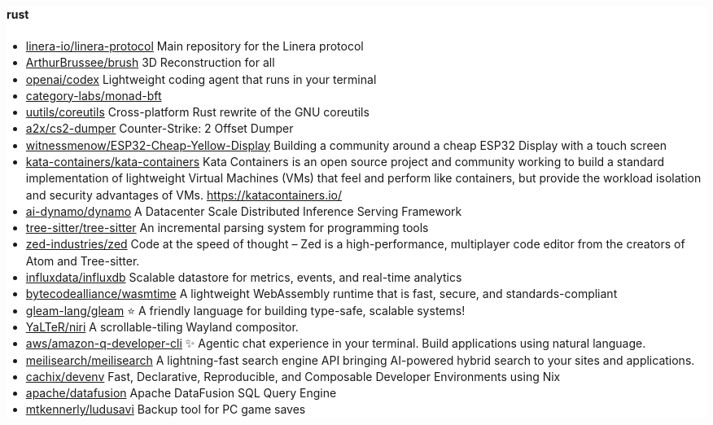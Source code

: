 #### rust
* [linera-io/linera-protocol](https://github.com/linera-io/linera-protocol) Main repository for the Linera protocol
* [ArthurBrussee/brush](https://github.com/ArthurBrussee/brush) 3D Reconstruction for all
* [openai/codex](https://github.com/openai/codex) Lightweight coding agent that runs in your terminal
* [category-labs/monad-bft](https://github.com/category-labs/monad-bft)
* [uutils/coreutils](https://github.com/uutils/coreutils) Cross-platform Rust rewrite of the GNU coreutils
* [a2x/cs2-dumper](https://github.com/a2x/cs2-dumper) Counter-Strike: 2 Offset Dumper
* [witnessmenow/ESP32-Cheap-Yellow-Display](https://github.com/witnessmenow/ESP32-Cheap-Yellow-Display) Building a community around a cheap ESP32 Display with a touch screen
* [kata-containers/kata-containers](https://github.com/kata-containers/kata-containers) Kata Containers is an open source project and community working to build a standard implementation of lightweight Virtual Machines (VMs) that feel and perform like containers, but provide the workload isolation and security advantages of VMs. https://katacontainers.io/
* [ai-dynamo/dynamo](https://github.com/ai-dynamo/dynamo) A Datacenter Scale Distributed Inference Serving Framework
* [tree-sitter/tree-sitter](https://github.com/tree-sitter/tree-sitter) An incremental parsing system for programming tools
* [zed-industries/zed](https://github.com/zed-industries/zed) Code at the speed of thought – Zed is a high-performance, multiplayer code editor from the creators of Atom and Tree-sitter.
* [influxdata/influxdb](https://github.com/influxdata/influxdb) Scalable datastore for metrics, events, and real-time analytics
* [bytecodealliance/wasmtime](https://github.com/bytecodealliance/wasmtime) A lightweight WebAssembly runtime that is fast, secure, and standards-compliant
* [gleam-lang/gleam](https://github.com/gleam-lang/gleam) ⭐️ A friendly language for building type-safe, scalable systems!
* [YaLTeR/niri](https://github.com/YaLTeR/niri) A scrollable-tiling Wayland compositor.
* [aws/amazon-q-developer-cli](https://github.com/aws/amazon-q-developer-cli) ✨ Agentic chat experience in your terminal. Build applications using natural language.
* [meilisearch/meilisearch](https://github.com/meilisearch/meilisearch) A lightning-fast search engine API bringing AI-powered hybrid search to your sites and applications.
* [cachix/devenv](https://github.com/cachix/devenv) Fast, Declarative, Reproducible, and Composable Developer Environments using Nix
* [apache/datafusion](https://github.com/apache/datafusion) Apache DataFusion SQL Query Engine
* [mtkennerly/ludusavi](https://github.com/mtkennerly/ludusavi) Backup tool for PC game saves
